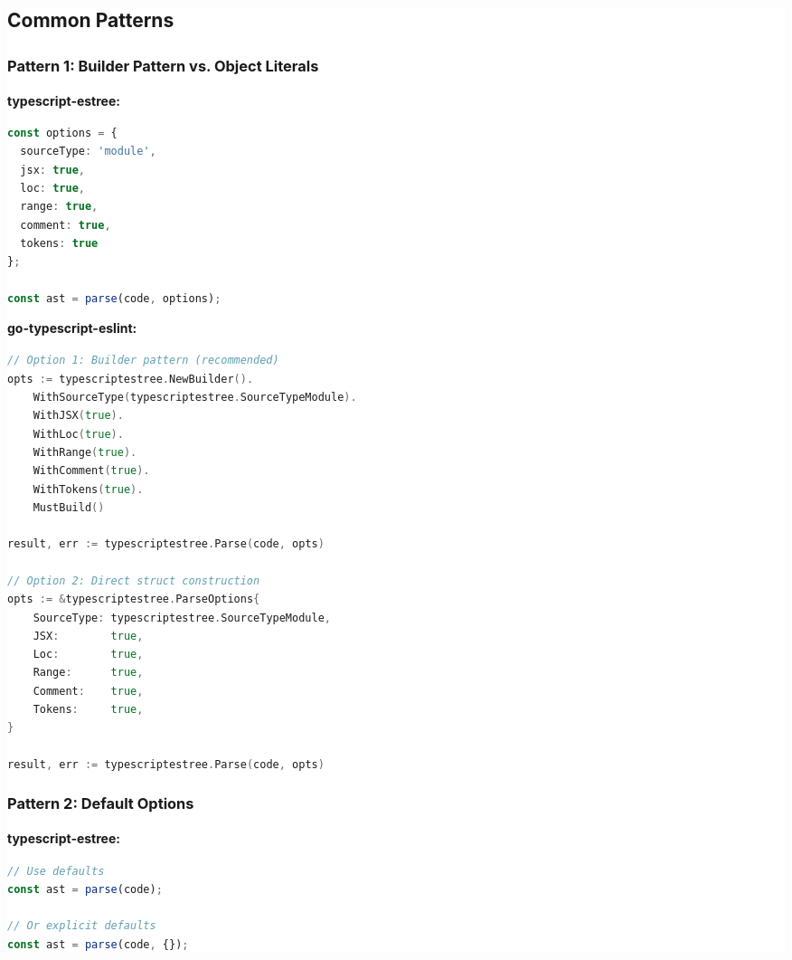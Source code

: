 ## Common Patterns

### Pattern 1: Builder Pattern vs. Object Literals

**typescript-estree:**
```typescript
const options = {
  sourceType: 'module',
  jsx: true,
  loc: true,
  range: true,
  comment: true,
  tokens: true
};

const ast = parse(code, options);
```

**go-typescript-eslint:**
```go
// Option 1: Builder pattern (recommended)
opts := typescriptestree.NewBuilder().
    WithSourceType(typescriptestree.SourceTypeModule).
    WithJSX(true).
    WithLoc(true).
    WithRange(true).
    WithComment(true).
    WithTokens(true).
    MustBuild()

result, err := typescriptestree.Parse(code, opts)

// Option 2: Direct struct construction
opts := &typescriptestree.ParseOptions{
    SourceType: typescriptestree.SourceTypeModule,
    JSX:        true,
    Loc:        true,
    Range:      true,
    Comment:    true,
    Tokens:     true,
}

result, err := typescriptestree.Parse(code, opts)
```

### Pattern 2: Default Options

**typescript-estree:**
```typescript
// Use defaults
const ast = parse(code);

// Or explicit defaults
const ast = parse(code, {});
```
